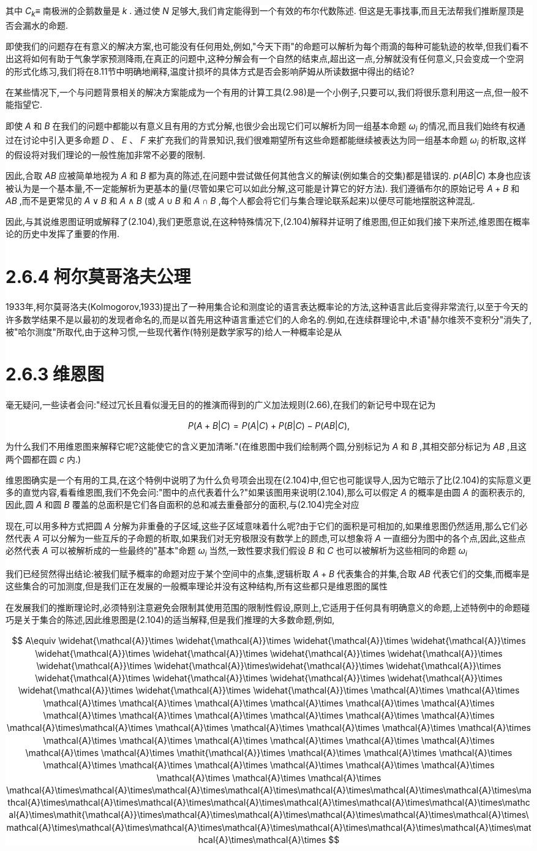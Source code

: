 其中  $C_{k} \equiv$  南极洲的企鹅数量是  $k$ . 通过使  $N$  足够大,我们肯定能得到一个有效的布尔代数陈述. 但这是无事找事,而且无法帮我们推断屋顶是否会漏水的命题.

即使我们的问题存在有意义的解决方案,也可能没有任何用处,例如,"今天下雨"的命题可以解析为每个雨滴的每种可能轨迹的枚举,但我们看不出这将如何有助于气象学家预测降雨,在真正的问题中,这种分解会有一个自然的结束点,超出这一点,分解就没有任何意义,只会变成一个空洞的形式化练习,我们将在8.11节中明确地阐释,温度计损坏的具体方式是否会影响萨姆从所读数据中得出的结论?

在某些情况下,一个与问题背景相关的解决方案能成为一个有用的计算工具(2.98)是一个小例子,只要可以,我们将很乐意利用这一点,但一般不能指望它.

即使  $A$  和  $B$  在我们的问题中都能以有意义且有用的方式分解,也很少会出现它们可以解析为同一组基本命题  $\omega_{i}$  的情况,而且我们始终有权通过在讨论中引入更多命题  $D$  、  $E$  、  $F$  来扩充我们的背景知识,我们很难期望所有这些命题都能继续被表达为同一组基本命题  $\omega_{i}$  的析取,这样的假设将对我们理论的一般性施加非常不必要的限制.

因此,合取  $A B$  应被简单地视为  $A$  和  $B$  都为真的陈述,在问题中尝试做任何其他含义的解读(例如集合的交集)都是错误的.  $p(A B|C)$  本身也应该被认为是一个基本量,不一定能解析为更基本的量(尽管如果它可以如此分解,这可能是计算它的好方法). 我们遵循布尔的原始记号  $A + B$  和  $A B$  ,而不是更常见的  $A \vee B$  和  $A \wedge B$  (或  $A \cup B$  和  $A \cap B$  ,每个人都会将它们与集合理论联系起来)以便尽可能地摆脱这种混乱.

因此,与其说维恩图证明或解释了(2.104),我们更愿意说,在这种特殊情况下,(2.104)解释并证明了维恩图,但正如我们接下来所述,维恩图在概率论的历史中发挥了重要的作用.

# 2.6.4 柯尔莫哥洛夫公理

1933年,柯尔莫哥洛夫(Kolmogorov,1933)提出了一种用集合论和测度论的语言表达概率论的方法,这种语言此后变得非常流行,以至于今天的许多数学结果不是以最初的发现者命名的,而是以首先用这种语言重述它们的人命名的.例如,在连续群理论中,术语"赫尔维茨不变积分"消失了,被"哈尔测度"所取代,由于这种习惯,一些现代著作(特别是数学家写的)给人一种概率论是从

# 2.6.3 维恩图

毫无疑问,一些读者会问:"经过冗长且看似漫无目的的推演而得到的广义加法规则(2.66),在我们的新记号中现在记为

$$
P(A + B|C) = P(A|C) + P(B|C) - P(AB|C), \tag{2.104}
$$

为什么我们不用维恩图来解释它呢?这能使它的含义更加清晰."(在维恩图中我们绘制两个圆,分别标记为  $A$  和  $B$  ,其相交部分标记为  $A B$  ,且这两个圆都在圆  $c$  内.)

维恩图确实是一个有用的工具,在这个特例中说明了为什么负号项会出现在(2.104)中,但它也可能误导人,因为它暗示了比(2.104)的实际意义更多的直觉内容,看看维恩图,我们不免会问:"图中的点代表着什么?"如果该图用来说明(2.104),那么可以假定  $A$  的概率是由圆  $A$  的面积表示的,因此,圆  $A$  和圆  $B$  覆盖的总面积是它们各自面积的总和减去重叠部分的面积,与(2.104)完全对应

现在,可以用多种方式把圆  $A$  分解为非重叠的子区域,这些子区域意味着什么呢?由于它们的面积是可相加的,如果维恩图仍然适用,那么它们必然代表  $A$  可以分解为一些互斥的子命题的析取,如果我们对无穷极限没有数学上的顾虑,可以想象将  $A$  一直细分为图中的各个点,因此,这些点必然代表  $A$  可以被解析成的一些最终的"基本"命题  $\omega_{i}$  当然,一致性要求我们假设  $B$  和  $C$  也可以被解析为这些相同的命题  $\omega_{i}$

我们已经贸然得出结论:被我们赋予概率的命题对应于某个空间中的点集,逻辑析取  $A + B$  代表集合的并集,合取  $A B$  代表它们的交集,而概率是这些集合的可加测度,但是我们正在发展的一般概率理论并没有这种结构,所有这些都只是维恩图的属性

在发展我们的推断理论时,必须特别注意避免会限制其使用范围的限制性假设,原则上,它适用于任何具有明确意义的命题,上述特例中的命题碰巧是关于集合的陈述,因此维恩图是(2.104)的适当解释,但是我们推理的大多数命题,例如,

$$
A\equiv \widehat{\mathcal{A}}\times \widehat{\mathcal{A}}\times \widehat{\mathcal{A}}\times \widehat{\mathcal{A}}\times \widehat{\mathcal{A}}\times \widehat{\mathcal{A}}\times \widehat{\mathcal{A}}\times \widehat{\mathcal{A}}\times \widehat{\mathcal{A}}\times \widehat{\mathcal{A}}\times\widehat{\mathcal{A}}\times \widehat{\mathcal{A}}\times \widehat{\mathcal{A}}\times \widehat{\mathcal{A}}\times \widehat{\mathcal{A}}\times \widehat{\mathcal{A}}\times \widehat{\mathcal{A}}\times \widehat{\mathcal{A}}\times \widehat{\mathcal{A}}\times \mathcal{A}\times \mathcal{A}\times \mathcal{A}\times \mathcal{A}\times \mathcal{A}\times \mathcal{A}\times \mathcal{A}\times \mathcal{A}\times \mathcal{A}\times \mathcal{A}\times \mathcal{A}\times \mathcal{A}\times \mathcal{A}\times \mathcal{A}\times \mathcal{A}\times\mathcal{A}\times \mathcal{A}\times \mathcal{A}\times \mathcal{A}\times \mathcal{A}\times \mathcal{A}\times \mathcal{A}\times \mathcal{A}\times \mathcal{A}\times \mathcal{A}\times \mathcal{A}\times \mathcal{A}\times \mathcal{A}\times \mathcal{A}\times \mathit{\mathcal{A}}\times \mathcal{A}\times \mathcal{A}\times \mathcal{A}\times \mathcal{A}\times \mathcal{A}\times \mathcal{A}\times \mathcal{A}\times \mathcal{A}\times \mathcal{A}\times \mathcal{A}\times \mathcal{A}\times \mathcal{A}\times \mathcal{A}\times\mathcal{A}\times\mathcal{A}\times\mathcal{A}\times\mathcal{A}\times\mathcal{A}\times\mathcal{A}\times\mathcal{A}\times\mathcal{A}\times\mathcal{A}\times\mathcal{A}\times\mathcal{A}\times\mathcal{A}\times\mathcal{A}\times\mathcal{A}\times\mathit{\mathcal{A}}\times\mathcal{A}\times\mathcal{A}\times\mathcal{A}\times\mathcal{A}\times\mathcal{A}\times\mathcal{A}\times\mathcal{A}\times\mathcal{A}\times\mathcal{A}\times\mathcal{A}\times\mathcal{A}\times\mathcal{A}\times\mathcal{A}\times\mathcal{A}\times
$$